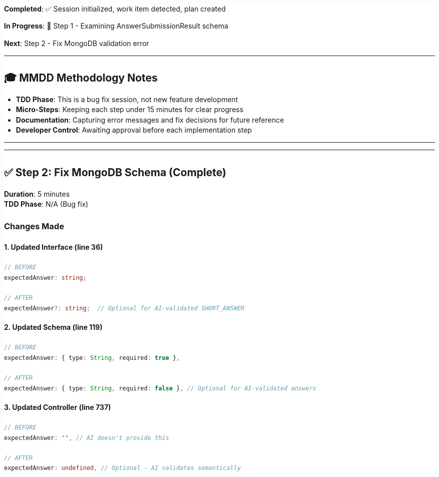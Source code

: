 **Completed**: ✅ Session initialized, work item detected, plan created

**In Progress**: 🔄 Step 1 - Examining AnswerSubmissionResult schema

**Next**: Step 2 - Fix MongoDB validation error

---

## 🎓 MMDD Methodology Notes

-   **TDD Phase**: This is a bug fix session, not new feature development
-   **Micro-Steps**: Keeping each step under 15 minutes for clear progress
-   **Documentation**: Capturing error messages and fix decisions for future reference
-   **Developer Control**: Awaiting approval before each implementation step

---

---

## ✅ Step 2: Fix MongoDB Schema (Complete)

**Duration**: 5 minutes  
**TDD Phase**: N/A (Bug fix)

### Changes Made

#### 1. Updated Interface (line 36)

```typescript
// BEFORE
expectedAnswer: string;

// AFTER
expectedAnswer?: string;  // Optional for AI-validated SHORT_ANSWER
```

#### 2. Updated Schema (line 119)

```typescript
// BEFORE
expectedAnswer: { type: String, required: true },

// AFTER
expectedAnswer: { type: String, required: false }, // Optional for AI-validated answers
```

#### 3. Updated Controller (line 737)

```typescript
// BEFORE
expectedAnswer: "", // AI doesn't provide this

// AFTER
expectedAnswer: undefined, // Optional - AI validates semantically
```
